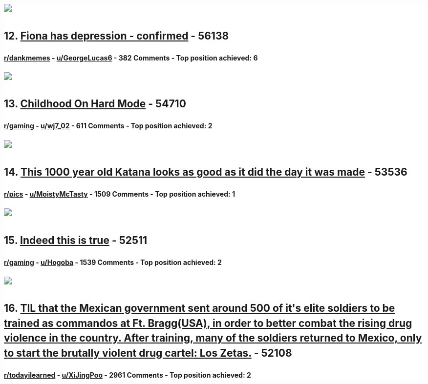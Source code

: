 <a href="https://i.redd.it/p05r1fnfo1i41.jpg"><img src="https://a.thumbs.redditmedia.com/eGiKopr2URq0_5UQGaXOs0oTlYfdfQEy5i0oy1DjH50.jpg"></img></a>

## 12. [Fiona has depression - confirmed](http://reddit.com/r/dankmemes/comments/f6zqp9/fiona_has_depression_confirmed/) - 56138
#### [r/dankmemes](http://reddit.com/r/dankmemes) - [u/GeorgeLucas6](http://reddit.com/u/GeorgeLucas6) - 382 Comments - Top position achieved: 6

<a href="https://i.redd.it/o5642y0r85i41.png"><img src="https://b.thumbs.redditmedia.com/CjpEVML4161fjRJaaP5A3Y6UZVKM00MM631x73Jx0kk.jpg"></img></a>

## 13. [Childhood On Hard Mode](http://reddit.com/r/gaming/comments/f6s17m/childhood_on_hard_mode/) - 54710
#### [r/gaming](http://reddit.com/r/gaming) - [u/wj7_02](http://reddit.com/u/wj7_02) - 611 Comments - Top position achieved: 2

<a href="https://gfycat.com/pettyselfassuredgalapagosdove"><img src="https://b.thumbs.redditmedia.com/GpJUVmuNCMPybffO_oYt-OqGrMbFb3Kxf8_CEP3QIjA.jpg"></img></a>

## 14. [This 1000 year old Katana looks as good as it did the day it was made](http://reddit.com/r/pics/comments/f6rbme/this_1000_year_old_katana_looks_as_good_as_it_did/) - 53536
#### [r/pics](http://reddit.com/r/pics) - [u/MoistyMcTasty](http://reddit.com/u/MoistyMcTasty) - 1509 Comments - Top position achieved: 1

<a href="https://i.redd.it/mk2vt0sr52i41.jpg"><img src="https://b.thumbs.redditmedia.com/mJnLCg1BvJIAuwHOGo19qjLLFVnQ2Q-CAC8gw3LzW_s.jpg"></img></a>

## 15. [Indeed this is true](http://reddit.com/r/gaming/comments/f6oudq/indeed_this_is_true/) - 52511
#### [r/gaming](http://reddit.com/r/gaming) - [u/Hogoba](http://reddit.com/u/Hogoba) - 1539 Comments - Top position achieved: 2

<a href="https://i.redd.it/11k8lne7u0i41.jpg"><img src="https://b.thumbs.redditmedia.com/1U-eld2mEqsE2nRdiMKuaxzNrRH025lbD7zRAhlFY0o.jpg"></img></a>

## 16. [TIL that the Mexican government sent around 500 of it's elite soldiers to be trained as commandos at Ft. Bragg(USA), in order to better combat the rising drug violence in the country. After training, many of the soldiers returned to Mexico, only to start the brutally violent drug cartel: Los Zetas.](http://reddit.com/r/todayilearned/comments/f6py7o/til_that_the_mexican_government_sent_around_500/) - 52108
#### [r/todayilearned](http://reddit.com/r/todayilearned) - [u/XiJingPoo](http://reddit.com/u/XiJingPoo) - 2961 Comments - Top position achieved: 2
